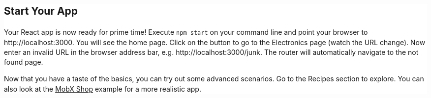 ## Start Your App

Your React app is now ready for prime time! Execute `npm start` on your command
line and point your browser to http://localhost:3000. You will see the home
page. Click on the button to go to the Electronics page (watch the URL change).
Now enter an invalid URL in the browser address bar, e.g.
http://localhost:3000/junk. The router will automatically navigate to the not
found page.

Now that you have a taste of the basics, you can try out some advanced
scenarios. Go to the Recipes section to explore. You can also look at the
[MobX Shop](https://github.com/nareshbhatia/mobx-state-router/tree/master/examples/mobx-shop)
example for a more realistic app.
